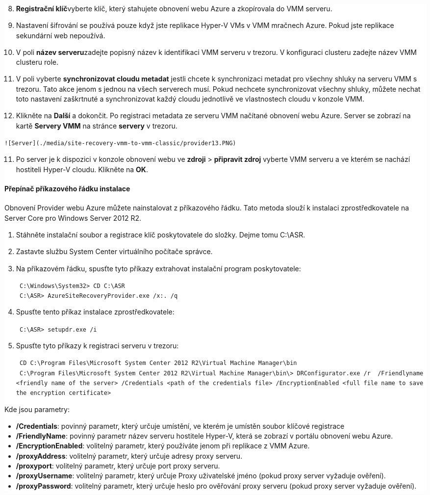 
8. **Registrační klíč**vyberte klíč, který stahujete obnovení webu Azure a zkopírovala do VMM serveru.


10.  Nastavení šifrování se používá pouze když jste replikace Hyper-V VMs v VMM mračnech Azure. Pokud jste replikace sekundární web nepoužívá.

11.  V poli **název serveru**zadejte popisný název k identifikaci VMM serveru v trezoru. V konfiguraci clusteru zadejte název VMM clusteru role.
12.  V poli vyberte **synchronizovat cloudu metadat** jestli chcete k synchronizaci metadat pro všechny shluky na serveru VMM s trezoru. Tato akce jenom s jednou na všech serverech musí. Pokud nechcete synchronizovat všechny shluky, můžete nechat toto nastavení zaškrtnuté a synchronizovat každý cloudu jednotlivě ve vlastnostech cloudu v konzole VMM.

13.  Klikněte na **Další** a dokončit. Po registraci metadata ze serveru VMM načítané obnovení webu Azure. Server se zobrazí na kartě **Servery VMM** na stránce **servery** v trezoru.

    ![Server](./media/site-recovery-vmm-to-vmm-classic/provider13.PNG)

11. Po server je k dispozici v konzole obnovení webu ve **zdroji** > **připravit zdroj** vyberte VMM serveru a ve kterém se nachází hostiteli Hyper-V cloudu. Klikněte na **OK**.

#### <a name="command-line-installation"></a>Přepínač příkazového řádku instalace

Obnovení Provider webu Azure můžete nainstalovat z příkazového řádku. Tato metoda slouží k instalaci zprostředkovatele na Server Core pro Windows Server 2012 R2.

1. Stáhněte instalační soubor a registrace klíč poskytovatele do složky. Dejme tomu C:\ASR.
2. Zastavte službu System Center virtuálního počítače správce.
3. Na příkazovém řádku, spusťte tyto příkazy extrahovat instalační program poskytovatele:

        C:\Windows\System32> CD C:\ASR
        C:\ASR> AzureSiteRecoveryProvider.exe /x:. /q

4. Spusťte tento příkaz instalace zprostředkovatele:

        C:\ASR> setupdr.exe /i

5. Spusťte tyto příkazy k registraci serveru v trezoru:

        CD C:\Program Files\Microsoft System Center 2012 R2\Virtual Machine Manager\bin
        C:\Program Files\Microsoft System Center 2012 R2\Virtual Machine Manager\bin\> DRConfigurator.exe /r  /Friendlyname <friendly name of the server> /Credentials <path of the credentials file> /EncryptionEnabled <full file name to save the encryption certificate>     

Kde jsou parametry:

 - **/Credentials**: povinný parametr, který určuje umístění, ve kterém je umístěn soubor klíčové registrace  
 - **/FriendlyName**: povinný parametr název serveru hostitele Hyper-V, která se zobrazí v portálu obnovení webu Azure.
 - **/EncryptionEnabled**: volitelný parametr, který používáte jenom při replikace z VMM Azure.
 - **/proxyAddress**: volitelný parametr, který určuje adresy proxy serveru.
 - **/proxyport**: volitelný parametr, který určuje port proxy serveru.
 - **/proxyUsername**: volitelný parametr, který určuje Proxy uživatelské jméno (pokud proxy server vyžaduje ověření).
 - **/proxyPassword**: volitelný parametr, který určuje heslo pro ověřování proxy serveru (pokud proxy server vyžaduje ověření).  
